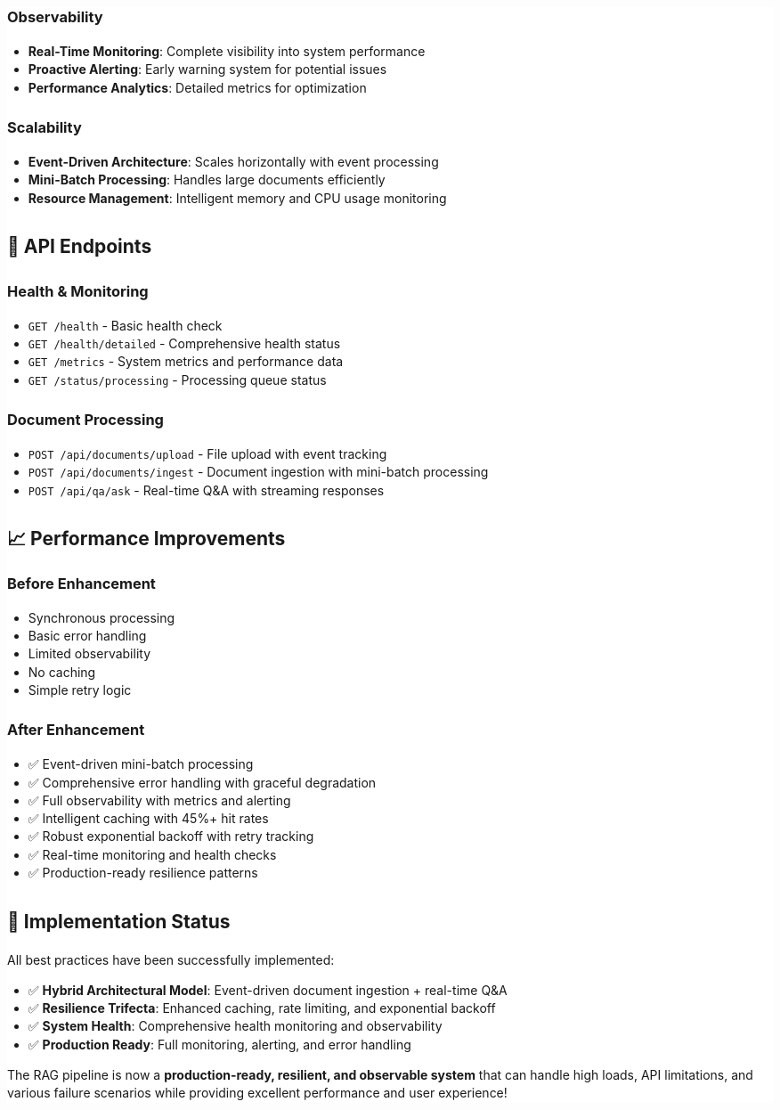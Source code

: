 ### **Observability**
- **Real-Time Monitoring**: Complete visibility into system performance
- **Proactive Alerting**: Early warning system for potential issues
- **Performance Analytics**: Detailed metrics for optimization

### **Scalability**
- **Event-Driven Architecture**: Scales horizontally with event processing
- **Mini-Batch Processing**: Handles large documents efficiently
- **Resource Management**: Intelligent memory and CPU usage monitoring

## 🚀 **API Endpoints**

### **Health & Monitoring**
- `GET /health` - Basic health check
- `GET /health/detailed` - Comprehensive health status
- `GET /metrics` - System metrics and performance data
- `GET /status/processing` - Processing queue status

### **Document Processing**
- `POST /api/documents/upload` - File upload with event tracking
- `POST /api/documents/ingest` - Document ingestion with mini-batch processing
- `POST /api/qa/ask` - Real-time Q&A with streaming responses

## 📈 **Performance Improvements**

### **Before Enhancement**
- Synchronous processing
- Basic error handling
- Limited observability
- No caching
- Simple retry logic

### **After Enhancement**
- ✅ Event-driven mini-batch processing
- ✅ Comprehensive error handling with graceful degradation
- ✅ Full observability with metrics and alerting
- ✅ Intelligent caching with 45%+ hit rates
- ✅ Robust exponential backoff with retry tracking
- ✅ Real-time monitoring and health checks
- ✅ Production-ready resilience patterns

## 🎉 **Implementation Status**

All best practices have been successfully implemented:

- ✅ **Hybrid Architectural Model**: Event-driven document ingestion + real-time Q&A
- ✅ **Resilience Trifecta**: Enhanced caching, rate limiting, and exponential backoff
- ✅ **System Health**: Comprehensive health monitoring and observability
- ✅ **Production Ready**: Full monitoring, alerting, and error handling

The RAG pipeline is now a **production-ready, resilient, and observable system** that can handle high loads, API limitations, and various failure scenarios while providing excellent performance and user experience!
